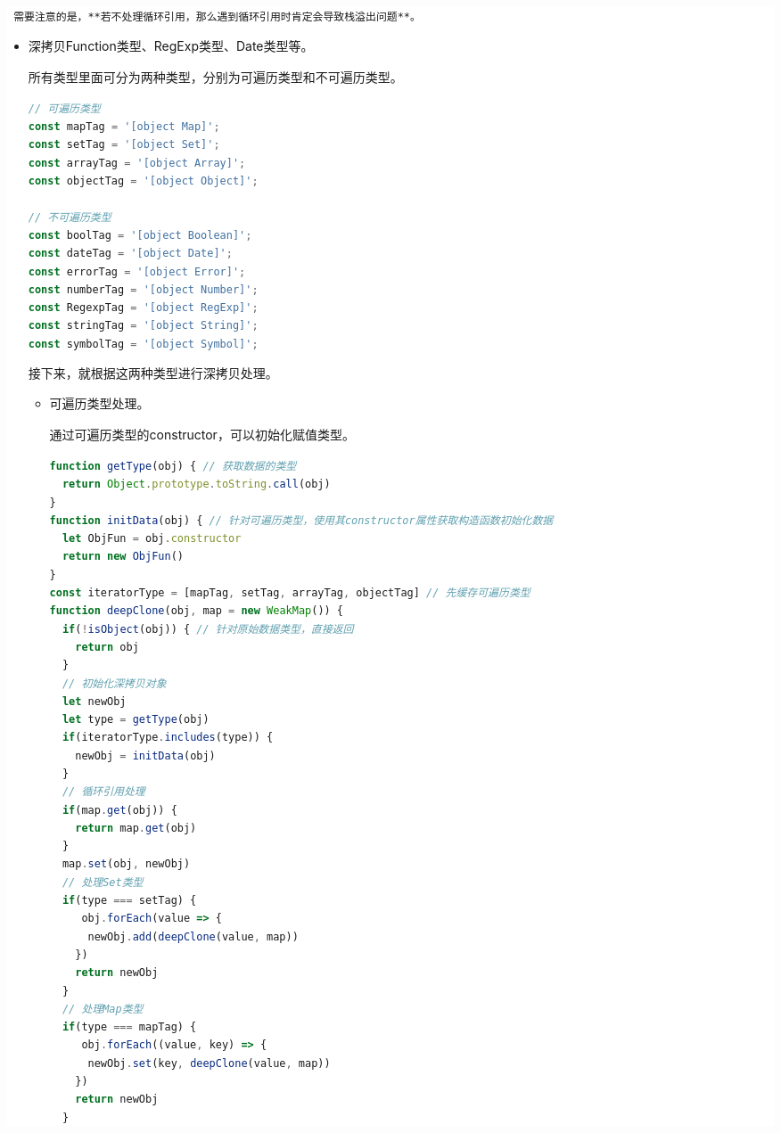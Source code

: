      需要注意的是，**若不处理循环引用，那么遇到循环引用时肯定会导致栈溢出问题**。

   - 深拷贝Function类型、RegExp类型、Date类型等。

     所有类型里面可分为两种类型，分别为可遍历类型和不可遍历类型。

     ```javascript
     // 可遍历类型
     const mapTag = '[object Map]';
     const setTag = '[object Set]';
     const arrayTag = '[object Array]';
     const objectTag = '[object Object]';
     
     // 不可遍历类型
     const boolTag = '[object Boolean]';
     const dateTag = '[object Date]';
     const errorTag = '[object Error]';
     const numberTag = '[object Number]';
     const RegexpTag = '[object RegExp]';
     const stringTag = '[object String]';
     const symbolTag = '[object Symbol]';
     ```

     接下来，就根据这两种类型进行深拷贝处理。

     + 可遍历类型处理。

       通过可遍历类型的constructor，可以初始化赋值类型。

       ```javascript
       function getType(obj) { // 获取数据的类型
         return Object.prototype.toString.call(obj)
       }
       function initData(obj) { // 针对可遍历类型，使用其constructor属性获取构造函数初始化数据
         let ObjFun = obj.constructor
         return new ObjFun()
       }
       const iteratorType = [mapTag, setTag, arrayTag, objectTag] // 先缓存可遍历类型
       function deepClone(obj, map = new WeakMap()) {
         if(!isObject(obj)) { // 针对原始数据类型，直接返回
           return obj
         }
         // 初始化深拷贝对象
         let newObj
         let type = getType(obj)
         if(iteratorType.includes(type)) {
           newObj = initData(obj)
         }
         // 循环引用处理
         if(map.get(obj)) {
           return map.get(obj)
         }
         map.set(obj, newObj)
         // 处理Set类型
         if(type === setTag) {
         	obj.forEach(value => {
             newObj.add(deepClone(value, map))
           })
           return newObj
         }
         // 处理Map类型
         if(type === mapTag) {
         	obj.forEach((value, key) => {
             newObj.set(key, deepClone(value, map))
           })
           return newObj
         }